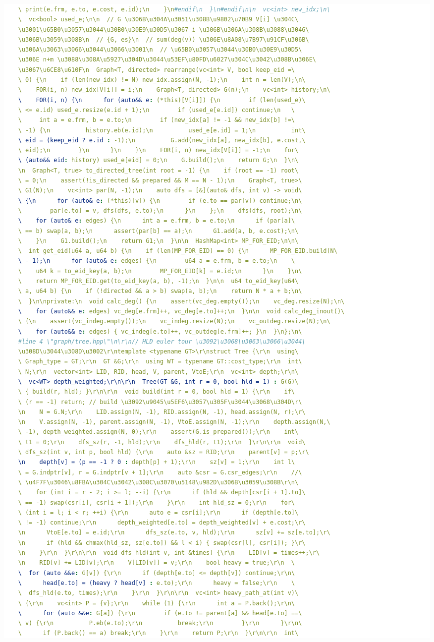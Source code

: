 ```yaml
    \ print(e.frm, e.to, e.cost, e.id);\n    }\n#endif\n  }\n#endif\n\n  vc<int> new_idx;\n\
    \  vc<bool> used_e;\n\n  // G \u306B\u304A\u3051\u308B\u9802\u70B9 V[i] \u304C\
    \u3001\u65B0\u3057\u3044\u30B0\u30E9\u30D5\u3067 i \u306B\u306A\u308B\u3088\u3046\
    \u306B\u3059\u308B\n  // {G, es}\n  // sum(deg(v)) \u306E\u8A08\u7B97\u91CF\u306B\
    \u306A\u3063\u3066\u3044\u3066\u3001\n  // \u65B0\u3057\u3044\u30B0\u30E9\u30D5\
    \u306E n+m \u3088\u308A\u5927\u304D\u3044\u53EF\u80FD\u6027\u304C\u3042\u308B\u306E\
    \u3067\u6CE8\u610F\n  Graph<T, directed> rearrange(vc<int> V, bool keep_eid =\
    \ 0) {\n    if (len(new_idx) != N) new_idx.assign(N, -1);\n    int n = len(V);\n\
    \    FOR(i, n) new_idx[V[i]] = i;\n    Graph<T, directed> G(n);\n    vc<int> history;\n\
    \    FOR(i, n) {\n      for (auto&& e: (*this)[V[i]]) {\n        if (len(used_e)\
    \ <= e.id) used_e.resize(e.id + 1);\n        if (used_e[e.id]) continue;\n   \
    \     int a = e.frm, b = e.to;\n        if (new_idx[a] != -1 && new_idx[b] !=\
    \ -1) {\n          history.eb(e.id);\n          used_e[e.id] = 1;\n          int\
    \ eid = (keep_eid ? e.id : -1);\n          G.add(new_idx[a], new_idx[b], e.cost,\
    \ eid);\n        }\n      }\n    }\n    FOR(i, n) new_idx[V[i]] = -1;\n    for\
    \ (auto&& eid: history) used_e[eid] = 0;\n    G.build();\n    return G;\n  }\n\
    \n  Graph<T, true> to_directed_tree(int root = -1) {\n    if (root == -1) root\
    \ = 0;\n    assert(!is_directed && prepared && M == N - 1);\n    Graph<T, true>\
    \ G1(N);\n    vc<int> par(N, -1);\n    auto dfs = [&](auto& dfs, int v) -> void\
    \ {\n      for (auto& e: (*this)[v]) {\n        if (e.to == par[v]) continue;\n\
    \        par[e.to] = v, dfs(dfs, e.to);\n      }\n    };\n    dfs(dfs, root);\n\
    \    for (auto& e: edges) {\n      int a = e.frm, b = e.to;\n      if (par[a]\
    \ == b) swap(a, b);\n      assert(par[b] == a);\n      G1.add(a, b, e.cost);\n\
    \    }\n    G1.build();\n    return G1;\n  }\n\n  HashMap<int> MP_FOR_EID;\n\n\
    \  int get_eid(u64 a, u64 b) {\n    if (len(MP_FOR_EID) == 0) {\n      MP_FOR_EID.build(N\
    \ - 1);\n      for (auto& e: edges) {\n        u64 a = e.frm, b = e.to;\n    \
    \    u64 k = to_eid_key(a, b);\n        MP_FOR_EID[k] = e.id;\n      }\n    }\n\
    \    return MP_FOR_EID.get(to_eid_key(a, b), -1);\n  }\n\n  u64 to_eid_key(u64\
    \ a, u64 b) {\n    if (!directed && a > b) swap(a, b);\n    return N * a + b;\n\
    \  }\n\nprivate:\n  void calc_deg() {\n    assert(vc_deg.empty());\n    vc_deg.resize(N);\n\
    \    for (auto&& e: edges) vc_deg[e.frm]++, vc_deg[e.to]++;\n  }\n\n  void calc_deg_inout()\
    \ {\n    assert(vc_indeg.empty());\n    vc_indeg.resize(N);\n    vc_outdeg.resize(N);\n\
    \    for (auto&& e: edges) { vc_indeg[e.to]++, vc_outdeg[e.frm]++; }\n  }\n};\n\
    #line 4 \"graph/tree.hpp\"\n\r\n// HLD euler tour \u3092\u3068\u3063\u3066\u3044\
    \u308D\u3044\u308D\u3002\r\ntemplate <typename GT>\r\nstruct Tree {\r\n  using\
    \ Graph_type = GT;\r\n  GT &G;\r\n  using WT = typename GT::cost_type;\r\n  int\
    \ N;\r\n  vector<int> LID, RID, head, V, parent, VtoE;\r\n  vc<int> depth;\r\n\
    \  vc<WT> depth_weighted;\r\n\r\n  Tree(GT &G, int r = 0, bool hld = 1) : G(G)\
    \ { build(r, hld); }\r\n\r\n  void build(int r = 0, bool hld = 1) {\r\n    if\
    \ (r == -1) return; // build \u3092\u9045\u5EF6\u3057\u305F\u3044\u3068\u304D\r\
    \n    N = G.N;\r\n    LID.assign(N, -1), RID.assign(N, -1), head.assign(N, r);\r\
    \n    V.assign(N, -1), parent.assign(N, -1), VtoE.assign(N, -1);\r\n    depth.assign(N,\
    \ -1), depth_weighted.assign(N, 0);\r\n    assert(G.is_prepared());\r\n    int\
    \ t1 = 0;\r\n    dfs_sz(r, -1, hld);\r\n    dfs_hld(r, t1);\r\n  }\r\n\r\n  void\
    \ dfs_sz(int v, int p, bool hld) {\r\n    auto &sz = RID;\r\n    parent[v] = p;\r\
    \n    depth[v] = (p == -1 ? 0 : depth[p] + 1);\r\n    sz[v] = 1;\r\n    int l\
    \ = G.indptr[v], r = G.indptr[v + 1];\r\n    auto &csr = G.csr_edges;\r\n    //\
    \ \u4F7F\u3046\u8FBA\u304C\u3042\u308C\u3070\u5148\u982D\u306B\u3059\u308B\r\n\
    \    for (int i = r - 2; i >= l; --i) {\r\n      if (hld && depth[csr[i + 1].to]\
    \ == -1) swap(csr[i], csr[i + 1]);\r\n    }\r\n    int hld_sz = 0;\r\n    for\
    \ (int i = l; i < r; ++i) {\r\n      auto e = csr[i];\r\n      if (depth[e.to]\
    \ != -1) continue;\r\n      depth_weighted[e.to] = depth_weighted[v] + e.cost;\r\
    \n      VtoE[e.to] = e.id;\r\n      dfs_sz(e.to, v, hld);\r\n      sz[v] += sz[e.to];\r\
    \n      if (hld && chmax(hld_sz, sz[e.to]) && l < i) { swap(csr[l], csr[i]); }\r\
    \n    }\r\n  }\r\n\r\n  void dfs_hld(int v, int &times) {\r\n    LID[v] = times++;\r\
    \n    RID[v] += LID[v];\r\n    V[LID[v]] = v;\r\n    bool heavy = true;\r\n  \
    \  for (auto &&e: G[v]) {\r\n      if (depth[e.to] <= depth[v]) continue;\r\n\
    \      head[e.to] = (heavy ? head[v] : e.to);\r\n      heavy = false;\r\n    \
    \  dfs_hld(e.to, times);\r\n    }\r\n  }\r\n\r\n  vc<int> heavy_path_at(int v)\
    \ {\r\n    vc<int> P = {v};\r\n    while (1) {\r\n      int a = P.back();\r\n\
    \      for (auto &&e: G[a]) {\r\n        if (e.to != parent[a] && head[e.to] ==\
    \ v) {\r\n          P.eb(e.to);\r\n          break;\r\n        }\r\n      }\r\n\
    \      if (P.back() == a) break;\r\n    }\r\n    return P;\r\n  }\r\n\r\n  int\
```